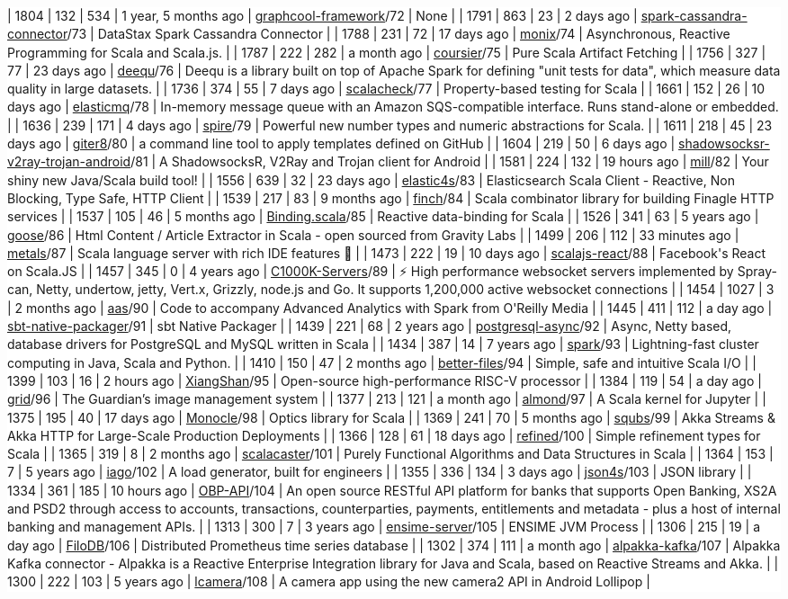 | 1804 | 132 | 534 | 1 year, 5 months ago | [graphcool-framework](https://github.com/Graphcool/graphcool-framework)/72 | None |
| 1791 | 863 | 23 | 2 days ago | [spark-cassandra-connector](https://github.com/datastax/spark-cassandra-connector)/73 | DataStax Spark Cassandra Connector |
| 1788 | 231 | 72 | 17 days ago | [monix](https://github.com/monix/monix)/74 | Asynchronous, Reactive Programming for Scala and Scala.js. |
| 1787 | 222 | 282 | a month ago | [coursier](https://github.com/coursier/coursier)/75 | Pure Scala Artifact Fetching |
| 1756 | 327 | 77 | 23 days ago | [deequ](https://github.com/awslabs/deequ)/76 | Deequ is a library built on top of Apache Spark for defining "unit tests for data", which measure data quality in large datasets. |
| 1736 | 374 | 55 | 7 days ago | [scalacheck](https://github.com/typelevel/scalacheck)/77 | Property-based testing for Scala |
| 1661 | 152 | 26 | 10 days ago | [elasticmq](https://github.com/softwaremill/elasticmq)/78 | In-memory message queue with an Amazon SQS-compatible interface. Runs stand-alone or embedded. |
| 1636 | 239 | 171 | 4 days ago | [spire](https://github.com/typelevel/spire)/79 | Powerful new number types and numeric abstractions for Scala. |
| 1611 | 218 | 45 | 23 days ago | [giter8](https://github.com/foundweekends/giter8)/80 | a command line tool to apply templates defined on GitHub  |
| 1604 | 219 | 50 | 6 days ago | [shadowsocksr-v2ray-trojan-android](https://github.com/xxf098/shadowsocksr-v2ray-trojan-android)/81 | A ShadowsocksR, V2Ray and Trojan client for Android |
| 1581 | 224 | 132 | 19 hours ago | [mill](https://github.com/com-lihaoyi/mill)/82 | Your shiny new Java/Scala build tool! |
| 1556 | 639 | 32 | 23 days ago | [elastic4s](https://github.com/sksamuel/elastic4s)/83 | Elasticsearch Scala Client - Reactive, Non Blocking, Type Safe, HTTP Client |
| 1539 | 217 | 83 | 9 months ago | [finch](https://github.com/finagle/finch)/84 | Scala combinator library for building Finagle HTTP services |
| 1537 | 105 | 46 | 5 months ago | [Binding.scala](https://github.com/ThoughtWorksInc/Binding.scala)/85 | Reactive data-binding for Scala |
| 1526 | 341 | 63 | 5 years ago | [goose](https://github.com/GravityLabs/goose)/86 | Html Content / Article Extractor in Scala - open sourced from Gravity Labs  |
| 1499 | 206 | 112 | 33 minutes ago | [metals](https://github.com/scalameta/metals)/87 | Scala language server with rich IDE features 🚀  |
| 1473 | 222 | 19 | 10 days ago | [scalajs-react](https://github.com/japgolly/scalajs-react)/88 | Facebook's React on Scala.JS |
| 1457 | 345 | 0 | 4 years ago | [C1000K-Servers](https://github.com/smallnest/C1000K-Servers)/89 | :zap: High performance websocket servers implemented by Spray-can, Netty, undertow, jetty, Vert.x, Grizzly, node.js and Go. It supports 1,200,000 active websocket connections |
| 1454 | 1027 | 3 | 2 months ago | [aas](https://github.com/sryza/aas)/90 | Code to accompany Advanced Analytics with Spark from O'Reilly Media |
| 1445 | 411 | 112 | a day ago | [sbt-native-packager](https://github.com/sbt/sbt-native-packager)/91 | sbt Native Packager |
| 1439 | 221 | 68 | 2 years ago | [postgresql-async](https://github.com/mauricio/postgresql-async)/92 | Async, Netty based, database drivers for PostgreSQL and MySQL written in Scala |
| 1434 | 387 | 14 | 7 years ago | [spark](https://github.com/mesos/spark)/93 | Lightning-fast cluster computing in Java, Scala and Python. |
| 1410 | 150 | 47 | 2 months ago | [better-files](https://github.com/pathikrit/better-files)/94 | Simple, safe and intuitive Scala I/O |
| 1399 | 103 | 16 | 2 hours ago | [XiangShan](https://github.com/OpenXiangShan/XiangShan)/95 | Open-source high-performance RISC-V processor |
| 1384 | 119 | 54 | a day ago | [grid](https://github.com/guardian/grid)/96 | The Guardian’s image management system |
| 1377 | 213 | 121 | a month ago | [almond](https://github.com/almond-sh/almond)/97 | A Scala kernel for Jupyter |
| 1375 | 195 | 40 | 17 days ago | [Monocle](https://github.com/optics-dev/Monocle)/98 | Optics library for Scala |
| 1369 | 241 | 70 | 5 months ago | [squbs](https://github.com/paypal/squbs)/99 | Akka Streams & Akka HTTP for Large-Scale Production Deployments |
| 1366 | 128 | 61 | 18 days ago | [refined](https://github.com/fthomas/refined)/100 | Simple refinement types for Scala |
| 1365 | 319 | 8 | 2 months ago | [scalacaster](https://github.com/vkostyukov/scalacaster)/101 | Purely Functional Algorithms and Data Structures in Scala |
| 1364 | 153 | 7 | 5 years ago | [iago](https://github.com/twitter-archive/iago)/102 | A load generator, built for engineers |
| 1355 | 336 | 134 | 3 days ago | [json4s](https://github.com/json4s/json4s)/103 | JSON library |
| 1334 | 361 | 185 | 10 hours ago | [OBP-API](https://github.com/OpenBankProject/OBP-API)/104 | An open source RESTful API platform for banks that supports Open Banking, XS2A and PSD2 through access to accounts, transactions, counterparties, payments, entitlements and metadata - plus a host of internal banking and management APIs. |
| 1313 | 300 | 7 | 3 years ago | [ensime-server](https://github.com/ensime/ensime-server)/105 | ENSIME JVM Process |
| 1306 | 215 | 19 | a day ago | [FiloDB](https://github.com/filodb/FiloDB)/106 | Distributed Prometheus time series database |
| 1302 | 374 | 111 | a month ago | [alpakka-kafka](https://github.com/akka/alpakka-kafka)/107 | Alpakka Kafka connector - Alpakka is a Reactive Enterprise Integration library for Java and Scala, based on Reactive Streams and Akka. |
| 1300 | 222 | 103 | 5 years ago | [lcamera](https://github.com/PkmX/lcamera)/108 | A camera app using the new camera2 API in Android Lollipop |